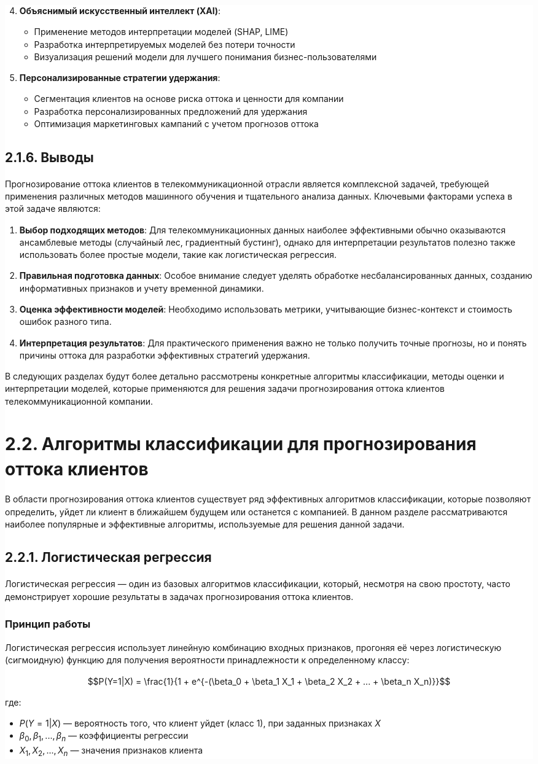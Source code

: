 4. **Объяснимый искусственный интеллект (XAI)**:
   - Применение методов интерпретации моделей (SHAP, LIME)
   - Разработка интерпретируемых моделей без потери точности
   - Визуализация решений модели для лучшего понимания бизнес-пользователями

5. **Персонализированные стратегии удержания**:
   - Сегментация клиентов на основе риска оттока и ценности для компании
   - Разработка персонализированных предложений для удержания
   - Оптимизация маркетинговых кампаний с учетом прогнозов оттока

## 2.1.6. Выводы

Прогнозирование оттока клиентов в телекоммуникационной отрасли является комплексной задачей, требующей применения различных методов машинного обучения и тщательного анализа данных. Ключевыми факторами успеха в этой задаче являются:

1. **Выбор подходящих методов**: Для телекоммуникационных данных наиболее эффективными обычно оказываются ансамблевые методы (случайный лес, градиентный бустинг), однако для интерпретации результатов полезно также использовать более простые модели, такие как логистическая регрессия.

2. **Правильная подготовка данных**: Особое внимание следует уделять обработке несбалансированных данных, созданию информативных признаков и учету временной динамики.

3. **Оценка эффективности моделей**: Необходимо использовать метрики, учитывающие бизнес-контекст и стоимость ошибок разного типа.

4. **Интерпретация результатов**: Для практического применения важно не только получить точные прогнозы, но и понять причины оттока для разработки эффективных стратегий удержания.

В следующих разделах будут более детально рассмотрены конкретные алгоритмы классификации, методы оценки и интерпретации моделей, которые применяются для решения задачи прогнозирования оттока клиентов телекоммуникационной компании. 

# 2.2. Алгоритмы классификации для прогнозирования оттока клиентов

В области прогнозирования оттока клиентов существует ряд эффективных алгоритмов классификации, которые позволяют определить, уйдет ли клиент в ближайшем будущем или останется с компанией. В данном разделе рассматриваются наиболее популярные и эффективные алгоритмы, используемые для решения данной задачи.

## 2.2.1. Логистическая регрессия

Логистическая регрессия — один из базовых алгоритмов классификации, который, несмотря на свою простоту, часто демонстрирует хорошие результаты в задачах прогнозирования оттока клиентов.

### Принцип работы

Логистическая регрессия использует линейную комбинацию входных признаков, прогоняя её через логистическую (сигмоидную) функцию для получения вероятности принадлежности к определенному классу:

$$P(Y=1|X) = \frac{1}{1 + e^{-(\beta_0 + \beta_1 X_1 + \beta_2 X_2 + ... + \beta_n X_n)}}$$

где:
- $P(Y=1|X)$ — вероятность того, что клиент уйдет (класс 1), при заданных признаках $X$
- $\beta_0, \beta_1, ..., \beta_n$ — коэффициенты регрессии
- $X_1, X_2, ..., X_n$ — значения признаков клиента
